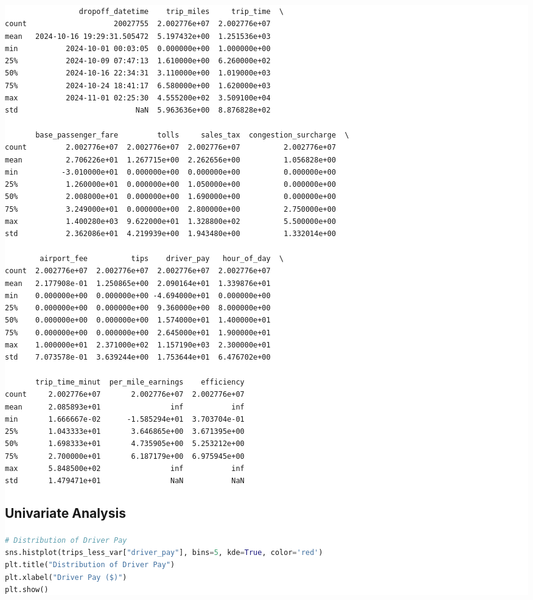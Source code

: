                      dropoff_datetime    trip_miles     trip_time  \
    count                    20027755  2.002776e+07  2.002776e+07   
    mean   2024-10-16 19:29:31.505472  5.197432e+00  1.251536e+03   
    min           2024-10-01 00:03:05  0.000000e+00  1.000000e+00   
    25%           2024-10-09 07:47:13  1.610000e+00  6.260000e+02   
    50%           2024-10-16 22:34:31  3.110000e+00  1.019000e+03   
    75%           2024-10-24 18:41:17  6.580000e+00  1.620000e+03   
    max           2024-11-01 02:25:30  4.555200e+02  3.509100e+04   
    std                           NaN  5.963636e+00  8.876828e+02   
    
           base_passenger_fare         tolls     sales_tax  congestion_surcharge  \
    count         2.002776e+07  2.002776e+07  2.002776e+07          2.002776e+07   
    mean          2.706226e+01  1.267715e+00  2.262656e+00          1.056828e+00   
    min          -3.010000e+01  0.000000e+00  0.000000e+00          0.000000e+00   
    25%           1.260000e+01  0.000000e+00  1.050000e+00          0.000000e+00   
    50%           2.008000e+01  0.000000e+00  1.690000e+00          0.000000e+00   
    75%           3.249000e+01  0.000000e+00  2.800000e+00          2.750000e+00   
    max           1.400280e+03  9.622000e+01  1.328800e+02          5.500000e+00   
    std           2.362086e+01  4.219939e+00  1.943480e+00          1.332014e+00   
    
            airport_fee          tips    driver_pay   hour_of_day  \
    count  2.002776e+07  2.002776e+07  2.002776e+07  2.002776e+07   
    mean   2.177908e-01  1.250865e+00  2.090164e+01  1.339876e+01   
    min    0.000000e+00  0.000000e+00 -4.694000e+01  0.000000e+00   
    25%    0.000000e+00  0.000000e+00  9.360000e+00  8.000000e+00   
    50%    0.000000e+00  0.000000e+00  1.574000e+01  1.400000e+01   
    75%    0.000000e+00  0.000000e+00  2.645000e+01  1.900000e+01   
    max    1.000000e+01  2.371000e+02  1.157190e+03  2.300000e+01   
    std    7.073578e-01  3.639244e+00  1.753644e+01  6.476702e+00   
    
           trip_time_minut  per_mile_earnings    efficiency  
    count     2.002776e+07       2.002776e+07  2.002776e+07  
    mean      2.085893e+01                inf           inf  
    min       1.666667e-02      -1.585294e+01  3.703704e-01  
    25%       1.043333e+01       3.646865e+00  3.671395e+00  
    50%       1.698333e+01       4.735905e+00  5.253212e+00  
    75%       2.700000e+01       6.187179e+00  6.975945e+00  
    max       5.848500e+02                inf           inf  
    std       1.479471e+01                NaN           NaN  
    

## Univariate Analysis 


```python
# Distribution of Driver Pay
sns.histplot(trips_less_var["driver_pay"], bins=5, kde=True, color='red')
plt.title("Distribution of Driver Pay")
plt.xlabel("Driver Pay ($)")
plt.show()

```

